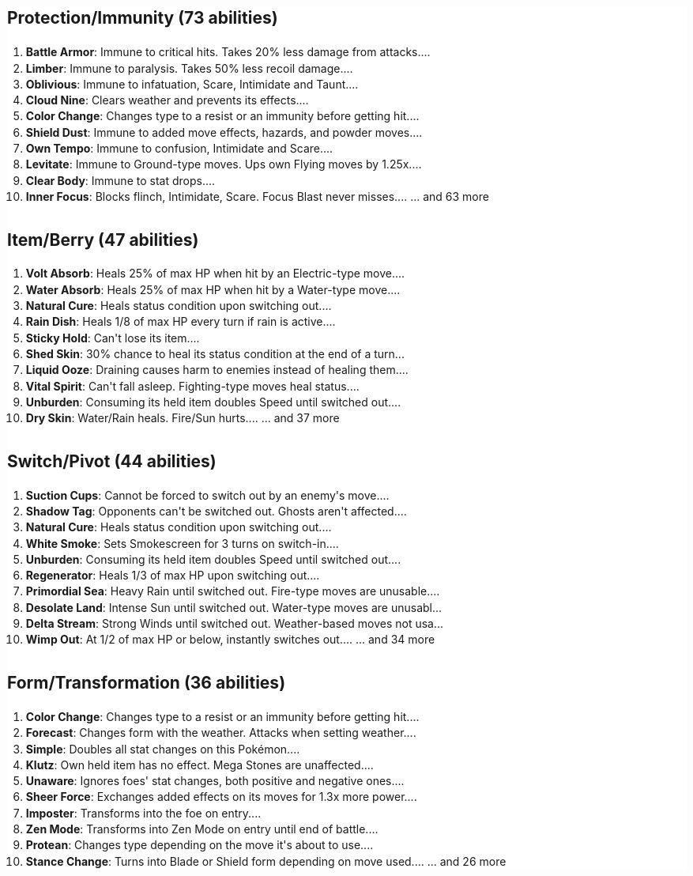 ## Protection/Immunity (73 abilities)
1. **Battle Armor**: Immune to critical hits. Takes 20% less damage from attacks....
2. **Limber**: Immune to paralysis. Takes 50% less recoil damage....
3. **Oblivious**: Immune to infatuation, Scare, Intimidate and Taunt....
4. **Cloud Nine**: Clears weather and prevents its effects....
5. **Color Change**: Changes type to a resist or an immunity before getting hit....
6. **Shield Dust**: Immune to added move effects, hazards, and powder moves....
7. **Own Tempo**: Immune to confusion, Intimidate and Scare....
8. **Levitate**: Immune to Ground-type moves. Ups own Flying moves by 1.25x....
9. **Clear Body**: Immune to stat drops....
10. **Inner Focus**: Blocks flinch, Intimidate, Scare. Focus Blast never misses....
... and 63 more

## Item/Berry (47 abilities)
1. **Volt Absorb**: Heals 25% of max HP when hit by an Electric-type move....
2. **Water Absorb**: Heals 25% of max HP when hit by a Water-type move....
3. **Natural Cure**: Heals status condition upon switching out....
4. **Rain Dish**: Heals 1/8 of max HP every turn if rain is active....
5. **Sticky Hold**: Can't lose its item....
6. **Shed Skin**: 30% chance to heal its status condition at the end of a turn...
7. **Liquid Ooze**: Draining causes harm to enemies instead of healing them....
8. **Vital Spirit**: Can't fall asleep. Fighting-type moves heal status....
9. **Unburden**: Consuming its held item doubles Speed until switched out....
10. **Dry Skin**: Water/Rain heals. Fire/Sun hurts....
... and 37 more

## Switch/Pivot (44 abilities)
1. **Suction Cups**: Cannot be forced to switch out by an enemy's move....
2. **Shadow Tag**: Opponents can't be switched out. Ghosts aren't affected....
3. **Natural Cure**: Heals status condition upon switching out....
4. **White Smoke**: Sets Smokescreen for 3 turns on switch-in....
5. **Unburden**: Consuming its held item doubles Speed until switched out....
6. **Regenerator**: Heals 1/3 of max HP upon switching out....
7. **Primordial Sea**: Heavy Rain until switched out. Fire-type moves are unusable....
8. **Desolate Land**: Intense Sun until switched out. Water-type moves are unusabl...
9. **Delta Stream**: Strong Winds until switched out. Weather-based moves not usa...
10. **Wimp Out**: At 1/2 of max HP or below, instantly switches out....
... and 34 more

## Form/Transformation (36 abilities)
1. **Color Change**: Changes type to a resist or an immunity before getting hit....
2. **Forecast**: Changes form with the weather. Attacks when setting weather....
3. **Simple**: Doubles all stat changes on this Pokémon....
4. **Klutz**: Own held item has no effect. Mega Stones are unaffected....
5. **Unaware**: Ignores foes' stat changes, both positive and negative ones....
6. **Sheer Force**: Exchanges added effects on its moves for 1.3x more power....
7. **Imposter**: Transforms into the foe on entry....
8. **Zen Mode**: Transforms into Zen Mode on entry until end of battle....
9. **Protean**: Changes type depending on the move it's about to use....
10. **Stance Change**: Turns into Blade or Shield form depending on move used....
... and 26 more
